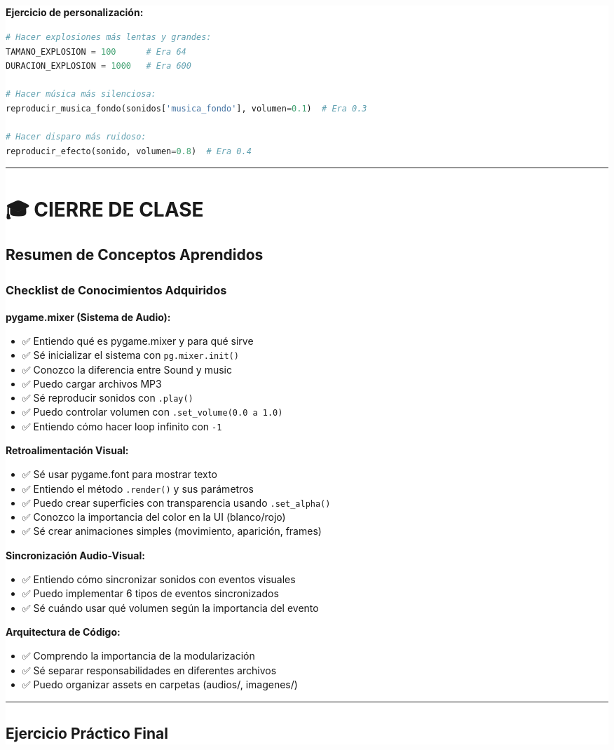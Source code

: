 
**Ejercicio de personalización:**

```python
# Hacer explosiones más lentas y grandes:
TAMANO_EXPLOSION = 100      # Era 64
DURACION_EXPLOSION = 1000   # Era 600

# Hacer música más silenciosa:
reproducir_musica_fondo(sonidos['musica_fondo'], volumen=0.1)  # Era 0.3

# Hacer disparo más ruidoso:
reproducir_efecto(sonido, volumen=0.8)  # Era 0.4
```

---

# 🎓 CIERRE DE CLASE

## Resumen de Conceptos Aprendidos

### Checklist de Conocimientos Adquiridos

**pygame.mixer (Sistema de Audio):**
- ✅ Entiendo qué es pygame.mixer y para qué sirve
- ✅ Sé inicializar el sistema con `pg.mixer.init()`
- ✅ Conozco la diferencia entre Sound y music
- ✅ Puedo cargar archivos MP3
- ✅ Sé reproducir sonidos con `.play()`
- ✅ Puedo controlar volumen con `.set_volume(0.0 a 1.0)`
- ✅ Entiendo cómo hacer loop infinito con `-1`

**Retroalimentación Visual:**
- ✅ Sé usar pygame.font para mostrar texto
- ✅ Entiendo el método `.render()` y sus parámetros
- ✅ Puedo crear superficies con transparencia usando `.set_alpha()`
- ✅ Conozco la importancia del color en la UI (blanco/rojo)
- ✅ Sé crear animaciones simples (movimiento, aparición, frames)

**Sincronización Audio-Visual:**
- ✅ Entiendo cómo sincronizar sonidos con eventos visuales
- ✅ Puedo implementar 6 tipos de eventos sincronizados
- ✅ Sé cuándo usar qué volumen según la importancia del evento

**Arquitectura de Código:**
- ✅ Comprendo la importancia de la modularización
- ✅ Sé separar responsabilidades en diferentes archivos
- ✅ Puedo organizar assets en carpetas (audios/, imagenes/)

---

## Ejercicio Práctico Final
